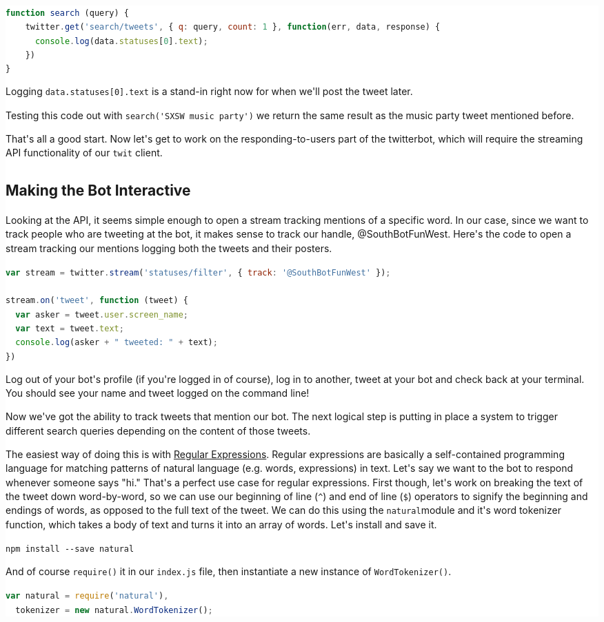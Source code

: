 ```javascript
function search (query) {
    twitter.get('search/tweets', { q: query, count: 1 }, function(err, data, response) {
      console.log(data.statuses[0].text);
    })
}
```

Logging `data.statuses[0].text` is a stand-in right now for when we'll post the tweet later.

Testing this code out with `search('SXSW music party')` we return the same result as the music party tweet mentioned before.

That's all a good start. Now let's get to work on the responding-to-users part of the twitterbot, which will require the streaming API functionality of our `twit` client.

## Making the Bot Interactive

Looking at the API, it seems simple enough to open a stream tracking mentions of a specific word. In our case, since we want to track people who are tweeting at the bot, it makes sense to track our handle, @SouthBotFunWest. Here's the code to open a stream tracking our mentions logging both the tweets and their posters.

```javascript
var stream = twitter.stream('statuses/filter', { track: '@SouthBotFunWest' });

stream.on('tweet', function (tweet) {
  var asker = tweet.user.screen_name;
  var text = tweet.text;
  console.log(asker + " tweeted: " + text);
})
```

Log out of your bot's profile (if you're logged in of course), log in to another, tweet at your bot and check back at your terminal. You should see your name and tweet logged on the command line!

Now we've got the ability to track tweets that mention our bot. The next logical step is putting in place a system to trigger different search queries depending on the content of those tweets.

The easiest way of doing this is with [Regular Expressions](https://developer.mozilla.org/en-US/docs/Web/JavaScript/Guide/Regular_Expressions). Regular expressions are basically a self-contained programming language for matching patterns of natural language (e.g. words, expressions) in text. Let's say we want to the bot to respond whenever someone says "hi." That's a perfect use case for regular expressions. First though, let's work on breaking the text of the tweet down word-by-word, so we can use our beginning of line (`^`) and end of line (`$`) operators to signify the beginning and endings of words, as opposed to the full text of the tweet. We can do this using the `natural`module and it's word tokenizer function, which takes a body of text and turns it into an array of words. Let's install and save it.

```
npm install --save natural
```

And of course `require()` it in our `index.js` file, then instantiate a new instance of `WordTokenizer()`.

```javascript
var natural = require('natural'),
  tokenizer = new natural.WordTokenizer();
```

